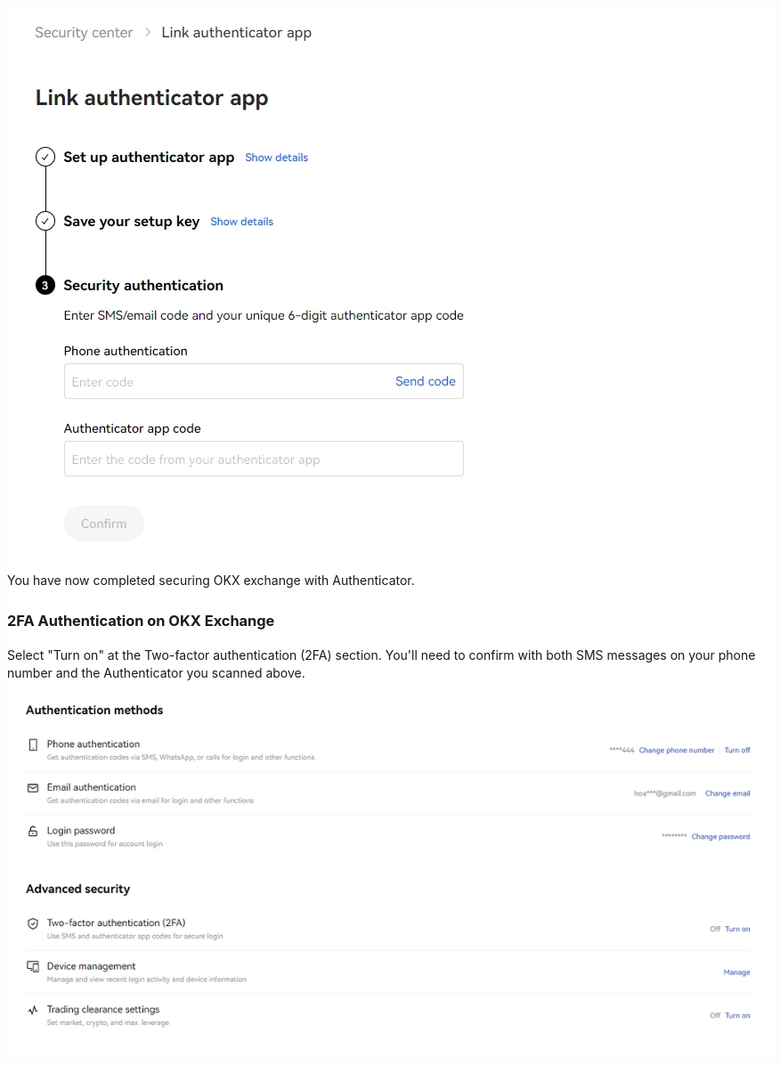 ![Authenticator code display](image/59640203934584.webp)

You have now completed securing OKX exchange with Authenticator.

### 2FA Authentication on OKX Exchange

Select "Turn on" at the Two-factor authentication (2FA) section. You'll need to confirm with both SMS messages on your phone number and the Authenticator you scanned above.

![OKX 2FA activation screen](image/789670052.webp)
